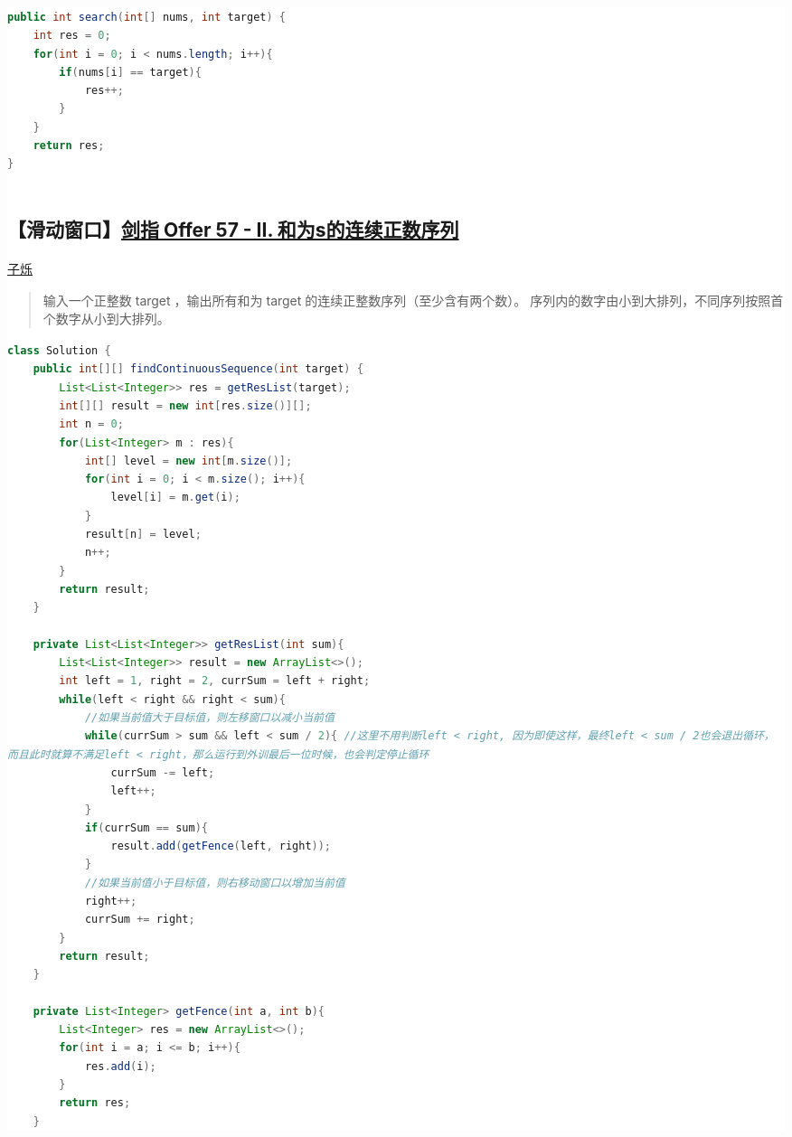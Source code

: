 ```java
public int search(int[] nums, int target) {
    int res = 0;
    for(int i = 0; i < nums.length; i++){
        if(nums[i] == target){
            res++;
        }
    }
    return res;
}
 
```

## 【滑动窗口】[剑指 Offer 57 - II. 和为s的连续正数序列](https://leetcode-cn.com/problems/he-wei-sde-lian-xu-zheng-shu-xu-lie-lcof/)
[子烁](https://www.bilibili.com/video/BV1J741157eS)     
>输入一个正整数 target ，输出所有和为 target 的连续正整数序列（至少含有两个数）。
>序列内的数字由小到大排列，不同序列按照首个数字从小到大排列。


```java
class Solution {
    public int[][] findContinuousSequence(int target) {
        List<List<Integer>> res = getResList(target);
        int[][] result = new int[res.size()][];
        int n = 0;
        for(List<Integer> m : res){
            int[] level = new int[m.size()];
            for(int i = 0; i < m.size(); i++){
                level[i] = m.get(i);
            }
            result[n] = level;
            n++;
        }
        return result;
    }

    private List<List<Integer>> getResList(int sum){
        List<List<Integer>> result = new ArrayList<>();
        int left = 1, right = 2, currSum = left + right;     
        while(left < right && right < sum){
            //如果当前值大于目标值，则左移窗口以减小当前值
            while(currSum > sum && left < sum / 2){ //这里不用判断left < right, 因为即使这样，最终left < sum / 2也会退出循环，而且此时就算不满足left < right，那么运行到外训最后一位时候，也会判定停止循环
                currSum -= left;
                left++;
            }
            if(currSum == sum){
                result.add(getFence(left, right));
            }
            //如果当前值小于目标值，则右移动窗口以增加当前值
            right++;
            currSum += right;
        }
        return result;            
    }

    private List<Integer> getFence(int a, int b){
        List<Integer> res = new ArrayList<>();
        for(int i = a; i <= b; i++){
            res.add(i);
        }
        return res;
    }
```